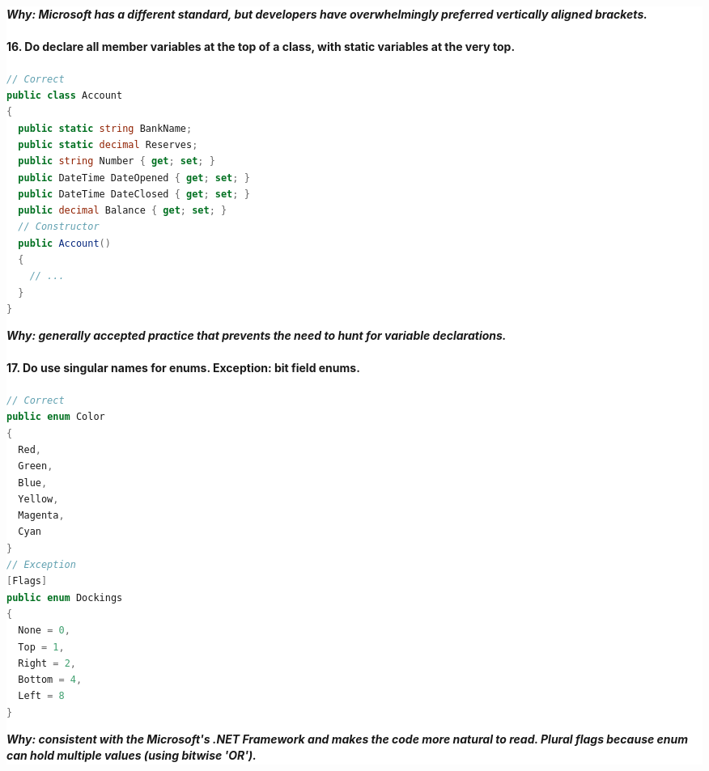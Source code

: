 ***Why: Microsoft has a different standard, but developers have overwhelmingly preferred vertically aligned brackets.***

#### 16. Do declare all member variables at the top of a class, with static variables at the very top.

```csharp 
// Correct
public class Account
{
  public static string BankName;
  public static decimal Reserves;      
  public string Number { get; set; }
  public DateTime DateOpened { get; set; }
  public DateTime DateClosed { get; set; }
  public decimal Balance { get; set; }     
  // Constructor
  public Account()
  {
    // ...
  }
}
```

***Why: generally accepted practice that prevents the need to hunt for variable declarations.***

#### 17. Do use singular names for enums. Exception: bit field enums.

```csharp 
// Correct
public enum Color
{
  Red,
  Green,
  Blue,
  Yellow,
  Magenta,
  Cyan
} 
// Exception
[Flags]
public enum Dockings
{
  None = 0,
  Top = 1,
  Right = 2, 
  Bottom = 4,
  Left = 8
}
```

***Why: consistent with the Microsoft's .NET Framework and makes the code more natural to read. Plural flags because enum can hold multiple values (using bitwise 'OR').***
